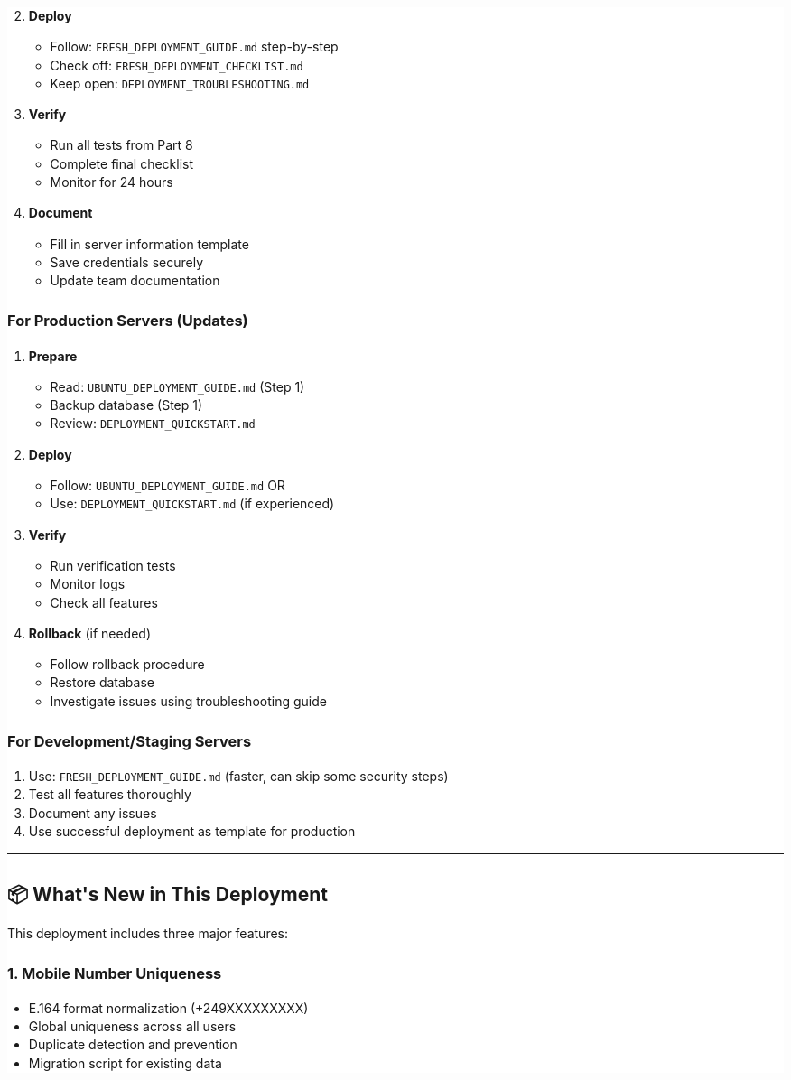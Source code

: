 2. **Deploy**
   - Follow: `FRESH_DEPLOYMENT_GUIDE.md` step-by-step
   - Check off: `FRESH_DEPLOYMENT_CHECKLIST.md`
   - Keep open: `DEPLOYMENT_TROUBLESHOOTING.md`

3. **Verify**
   - Run all tests from Part 8
   - Complete final checklist
   - Monitor for 24 hours

4. **Document**
   - Fill in server information template
   - Save credentials securely
   - Update team documentation

### For Production Servers (Updates)

1. **Prepare**
   - Read: `UBUNTU_DEPLOYMENT_GUIDE.md` (Step 1)
   - Backup database (Step 1)
   - Review: `DEPLOYMENT_QUICKSTART.md`

2. **Deploy**
   - Follow: `UBUNTU_DEPLOYMENT_GUIDE.md` OR
   - Use: `DEPLOYMENT_QUICKSTART.md` (if experienced)

3. **Verify**
   - Run verification tests
   - Monitor logs
   - Check all features

4. **Rollback** (if needed)
   - Follow rollback procedure
   - Restore database
   - Investigate issues using troubleshooting guide

### For Development/Staging Servers

1. Use: `FRESH_DEPLOYMENT_GUIDE.md` (faster, can skip some security steps)
2. Test all features thoroughly
3. Document any issues
4. Use successful deployment as template for production

---

## 📦 What's New in This Deployment

This deployment includes three major features:

### 1. Mobile Number Uniqueness
- E.164 format normalization (+249XXXXXXXXX)
- Global uniqueness across all users
- Duplicate detection and prevention
- Migration script for existing data

